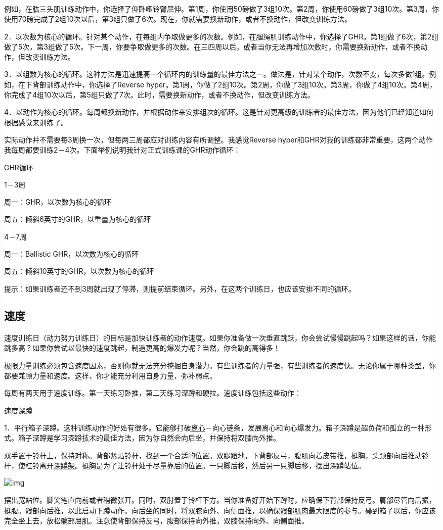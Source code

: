 例如，在肱三头肌训练动作中，你选择了仰卧哑铃臂屈伸。第1周，你使用50磅做了3组10次。第2周，你使用60磅做了3组10次。第3周，你使用70磅完成了2组10次以后，第3组只做了6次。现在，你就需要换新动作，或者不换动作，但改变训练方法。

2．以次数为核心的循环。针对某个动作，在每组内争取做更多的次数。例如，在腘绳肌训练动作中，你选择了GHR。第1组做了6次，第2组做了5次，第3组做了5次。下一周，你要争取做更多的次数。在三四周以后，或者当你无法再增加次数时，你需要换新动作，或者不换动作，但改变训练方法。

3．以组数为核心的循环。这种方法是迅速提高一个循环内的训练量的最佳方法之一。做法是，针对某个动作，次数不变，每次多做1组。例如，在下背部训练动作中，你选择了Reverse hyper。第1周，你做了2组10次。第2周，你做了3组10次。第3周，你做了4组10次。第4周，你完成了4组10次以后，第5组只做了7次。此时，需要换新动作，或者不换动作，但改变训练方法。

4．以动作为核心的循环。每周都换新动作，并根据动作来安排组次的循环。这是针对更高级的训练者的最佳方法，因为他们已经知道如何根据感觉来训练了。

实际动作并不需要每3周换一次，但每两三周都应对训练内容有所调整。我感觉Reverse hyper和GHR对我的训练都非常重要，这两个动作我每周都要训练2－4次。下面举例说明我针对正式训练课的GHR动作循环：

GHR循环

1－3周

周一：GHR，以次数为核心的循环

周五：倾斜6英寸的GHR，以重量为核心的循环

4－7周

周一：Ballistic GHR，以次数为核心的循环

周五：倾斜10英寸的GHR，以次数为核心的循环

提示：如果训练者还不到3周就出现了停滞，则提前结束循环。另外，在这两个训练日，也应该安排不同的循环。

## 速度

速度训练日（动力努力训练日）的目标是加快训练者的动作速度。如果你准备做一次垂直跳跃，你会尝试慢慢跳起吗？如果这样的话，你能跳多高？如果你尝试以最快的速度跳起，制造更高的爆发力呢？当然，你会跳的高得多！

[极限力量](https://zhida.zhihu.com/search?content_id=9258960&content_type=Article&match_order=1&q=极限力量&zhida_source=entity)训练必须包含速度因素，否则你就无法充分挖掘自身潜力。有些训练者的力量强，有些训练者的速度快。无论你属于哪种类型，你都要兼顾力量和速度。这样，你才能充分利用自身力量，弥补弱点。

每周有两天用于速度训练。第一天练习卧推，第二天练习深蹲和硬拉。速度训练包括这些动作：



速度深蹲

1．平行箱子深蹲。这种训练动作的好处有很多。它能够打破[离心](https://zhida.zhihu.com/search?content_id=9258960&content_type=Article&match_order=1&q=离心&zhida_source=entity)－向心链条，发展离心和向心爆发力。箱子深蹲是超负荷和孤立的一种形式。箱子深蹲是学习深蹲技术的最佳方法，因为你自然会向后坐，并保持将双膝向外推。

双手置于铃杆上，保持对称。背部紧贴铃杆，找到一个合适的位置。双腿蹬地，下背部反弓，腹肌向着皮带推，挺胸，[头颈部](https://zhida.zhihu.com/search?content_id=9258960&content_type=Article&match_order=1&q=头颈部&zhida_source=entity)向后推动铃杆，使杠铃离开[深蹲架](https://zhida.zhihu.com/search?content_id=9258960&content_type=Article&match_order=1&q=深蹲架&zhida_source=entity)。挺胸是为了让铃杆处于尽量靠后的位置。一只脚后移，然后另一只脚后移，摆出深蹲站位。

![img](../images/v2-1c16e446a8a059275d30093c19fd1376_1440w.jpg)

摆出宽站位。脚尖笔直向前或者稍微张开。同时，双肘置于铃杆下方。当你准备好开始下蹲时，应确保下背部保持反弓。肩部尽管向后振，挺腹。髋部向后推，以此启动下蹲动作。向后坐的同时，将双膝向外、向侧面推，以确保[髋部肌肉](https://zhida.zhihu.com/search?content_id=9258960&content_type=Article&match_order=1&q=髋部肌肉&zhida_source=entity)最大限度的参与。碰到箱子以后，你应该完全坐上去，放松髋部屈肌。注意使背部保持反弓，腹部保持向外推，双膝保持向外、向侧面推。
